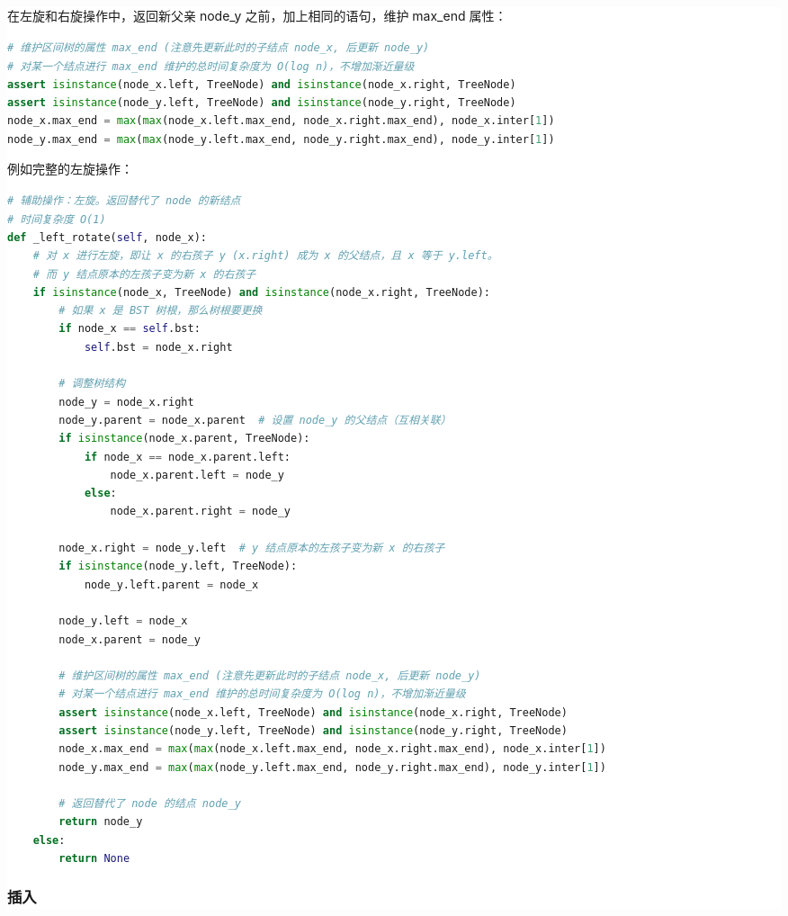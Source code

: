 在左旋和右旋操作中，返回新父亲 node\_y 之前，加上相同的语句，维护 max\_end 属性：

```python
# 维护区间树的属性 max_end (注意先更新此时的子结点 node_x, 后更新 node_y)
# 对某一个结点进行 max_end 维护的总时间复杂度为 O(log n)，不增加渐近量级
assert isinstance(node_x.left, TreeNode) and isinstance(node_x.right, TreeNode)
assert isinstance(node_y.left, TreeNode) and isinstance(node_y.right, TreeNode)
node_x.max_end = max(max(node_x.left.max_end, node_x.right.max_end), node_x.inter[1])
node_y.max_end = max(max(node_y.left.max_end, node_y.right.max_end), node_y.inter[1])
```

例如完整的左旋操作：

```python
# 辅助操作：左旋。返回替代了 node 的新结点
# 时间复杂度 O(1)
def _left_rotate(self, node_x):
    # 对 x 进行左旋，即让 x 的右孩子 y (x.right) 成为 x 的父结点，且 x 等于 y.left。
    # 而 y 结点原本的左孩子变为新 x 的右孩子
    if isinstance(node_x, TreeNode) and isinstance(node_x.right, TreeNode):
        # 如果 x 是 BST 树根，那么树根要更换
        if node_x == self.bst:
            self.bst = node_x.right

        # 调整树结构
        node_y = node_x.right
        node_y.parent = node_x.parent  # 设置 node_y 的父结点（互相关联）
        if isinstance(node_x.parent, TreeNode):
            if node_x == node_x.parent.left:
                node_x.parent.left = node_y
            else:
                node_x.parent.right = node_y

        node_x.right = node_y.left  # y 结点原本的左孩子变为新 x 的右孩子
        if isinstance(node_y.left, TreeNode):
            node_y.left.parent = node_x

        node_y.left = node_x
        node_x.parent = node_y

        # 维护区间树的属性 max_end (注意先更新此时的子结点 node_x, 后更新 node_y)
        # 对某一个结点进行 max_end 维护的总时间复杂度为 O(log n)，不增加渐近量级
        assert isinstance(node_x.left, TreeNode) and isinstance(node_x.right, TreeNode)
        assert isinstance(node_y.left, TreeNode) and isinstance(node_y.right, TreeNode)
        node_x.max_end = max(max(node_x.left.max_end, node_x.right.max_end), node_x.inter[1])
        node_y.max_end = max(max(node_y.left.max_end, node_y.right.max_end), node_y.inter[1])

        # 返回替代了 node 的结点 node_y
        return node_y
    else:
        return None
```

### 插入
